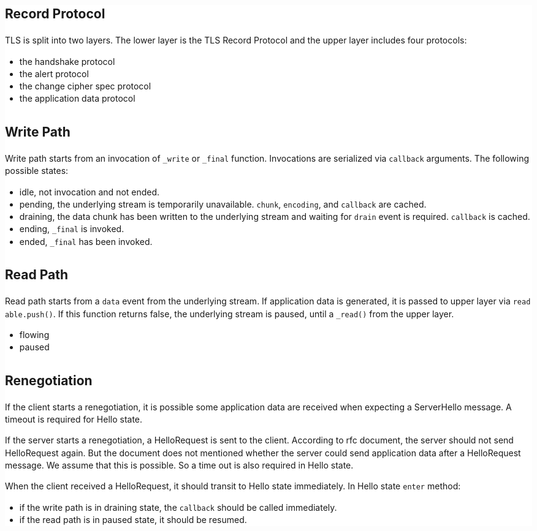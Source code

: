 

## Record Protocol

TLS is split into two layers. The lower layer is the TLS Record Protocol and the upper layer includes four protocols:

- the handshake protocol
- the alert protocol
- the change cipher spec protocol
- the application data protocol



## Write Path

Write path starts from an invocation of `_write` or `_final` function. Invocations are serialized via `callback` arguments. The following possible states:

- idle, not invocation and not ended.
- pending, the underlying stream is temporarily unavailable. `chunk`, `encoding`, and `callback` are cached.
- draining, the data chunk has been written to the underlying stream and waiting for `drain` event is required. `callback` is cached.
- ending,  `_final` is invoked.
- ended, `_final` has been invoked.  



## Read Path

Read path starts from a `data` event from the underlying stream. If application data is generated, it is passed to upper layer via `readable.push()`. If this function returns false, the underlying stream is paused, until a `_read()` from the upper layer.

- flowing
- paused



## Renegotiation

If the client starts a renegotiation, it is possible some application data are received when expecting a ServerHello message. A timeout is required for Hello state.



If the server starts a renegotiation, a HelloRequest is sent to the client. According to rfc document, the server should not send HelloRequest again. But the document does not mentioned whether the server could send application data after a HelloRequest message. We assume that this is possible. So a time out is also required in Hello state.



When the client received a HelloRequest, it should transit to Hello state immediately. In Hello state `enter` method:

- if the write path is in draining state, the `callback` should be called immediately.
- if the read path is in paused state, it should be resumed.
